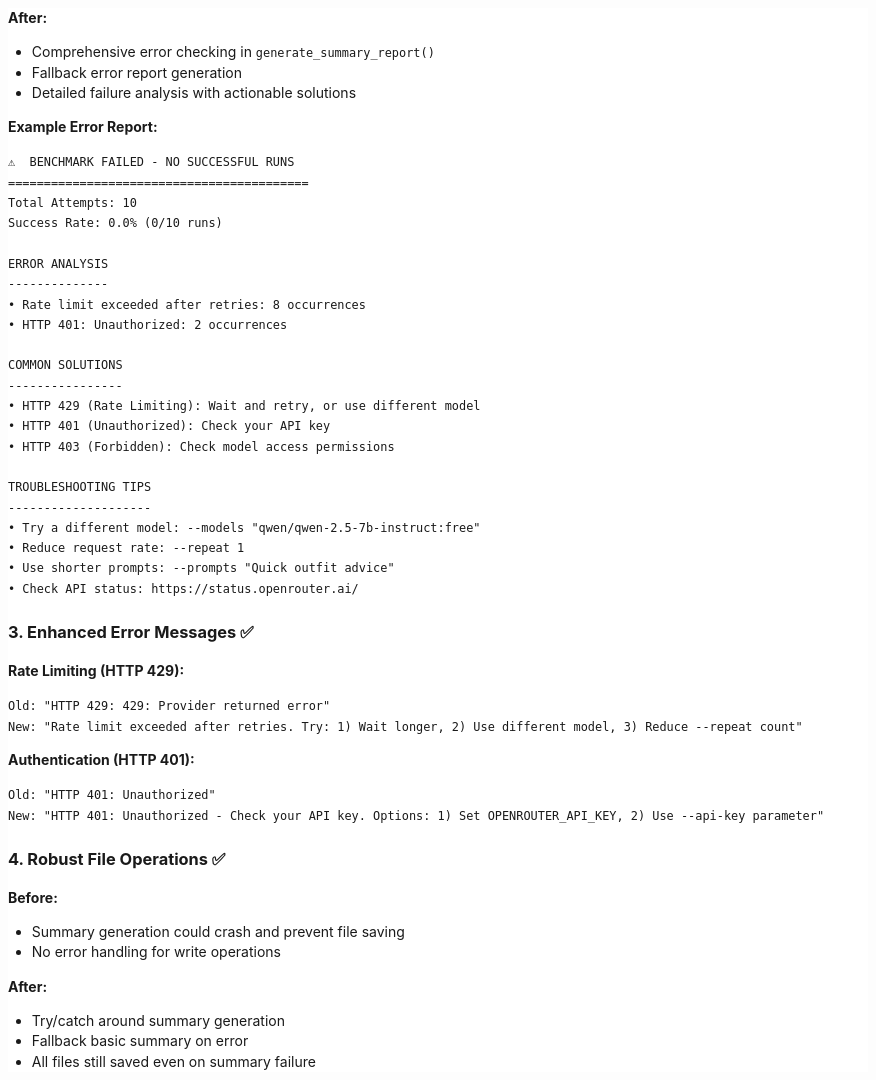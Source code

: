 **After:**
- Comprehensive error checking in `generate_summary_report()`
- Fallback error report generation
- Detailed failure analysis with actionable solutions

**Example Error Report:**
```
⚠️  BENCHMARK FAILED - NO SUCCESSFUL RUNS
==========================================
Total Attempts: 10
Success Rate: 0.0% (0/10 runs)

ERROR ANALYSIS
--------------
• Rate limit exceeded after retries: 8 occurrences
• HTTP 401: Unauthorized: 2 occurrences

COMMON SOLUTIONS
----------------
• HTTP 429 (Rate Limiting): Wait and retry, or use different model
• HTTP 401 (Unauthorized): Check your API key
• HTTP 403 (Forbidden): Check model access permissions

TROUBLESHOOTING TIPS
--------------------
• Try a different model: --models "qwen/qwen-2.5-7b-instruct:free"
• Reduce request rate: --repeat 1
• Use shorter prompts: --prompts "Quick outfit advice"
• Check API status: https://status.openrouter.ai/
```

### 3. **Enhanced Error Messages** ✅

**Rate Limiting (HTTP 429):**
```
Old: "HTTP 429: 429: Provider returned error"
New: "Rate limit exceeded after retries. Try: 1) Wait longer, 2) Use different model, 3) Reduce --repeat count"
```

**Authentication (HTTP 401):**
```
Old: "HTTP 401: Unauthorized"  
New: "HTTP 401: Unauthorized - Check your API key. Options: 1) Set OPENROUTER_API_KEY, 2) Use --api-key parameter"
```

### 4. **Robust File Operations** ✅

**Before:**
- Summary generation could crash and prevent file saving
- No error handling for write operations

**After:**
- Try/catch around summary generation
- Fallback basic summary on error
- All files still saved even on summary failure
